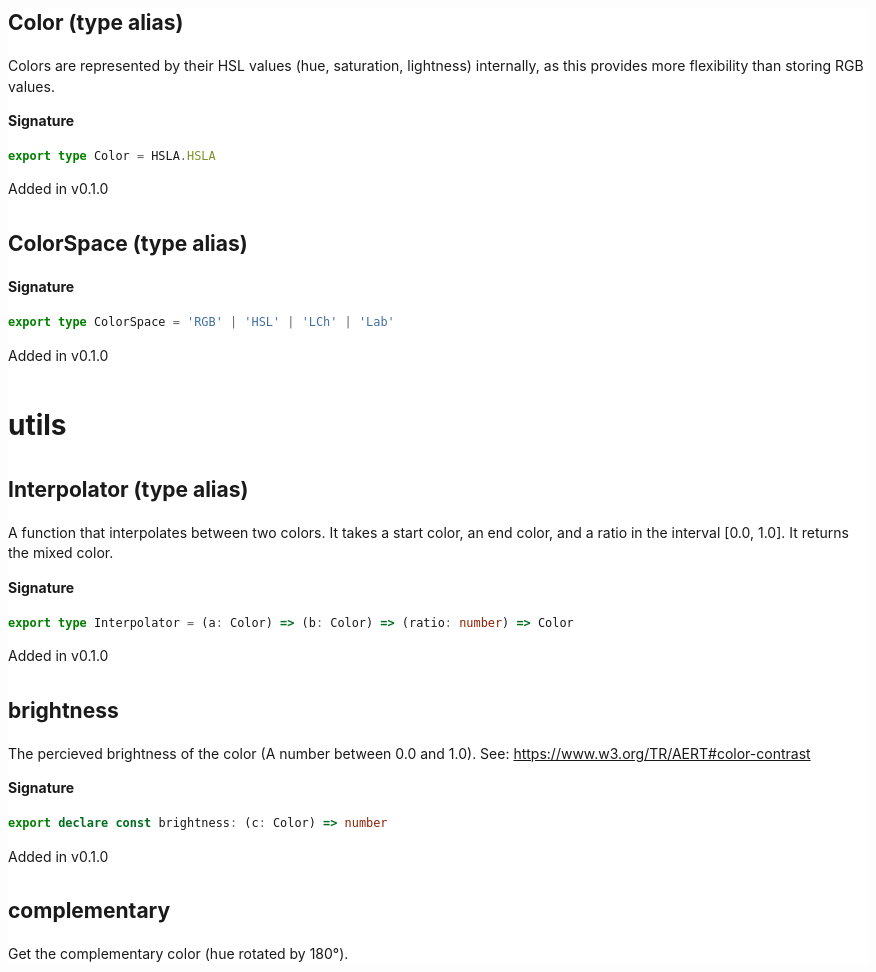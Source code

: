 ## Color (type alias)

Colors are represented by their HSL values (hue, saturation, lightness) internally,
as this provides more flexibility than storing RGB values.

**Signature**

```ts
export type Color = HSLA.HSLA
```

Added in v0.1.0

## ColorSpace (type alias)

**Signature**

```ts
export type ColorSpace = 'RGB' | 'HSL' | 'LCh' | 'Lab'
```

Added in v0.1.0

# utils

## Interpolator (type alias)

A function that interpolates between two colors. It takes a start color,
an end color, and a ratio in the interval [0.0, 1.0]. It returns the
mixed color.

**Signature**

```ts
export type Interpolator = (a: Color) => (b: Color) => (ratio: number) => Color
```

Added in v0.1.0

## brightness

The percieved brightness of the color (A number between 0.0 and 1.0).
See: https://www.w3.org/TR/AERT#color-contrast

**Signature**

```ts
export declare const brightness: (c: Color) => number
```

Added in v0.1.0

## complementary

Get the complementary color (hue rotated by 180°).
